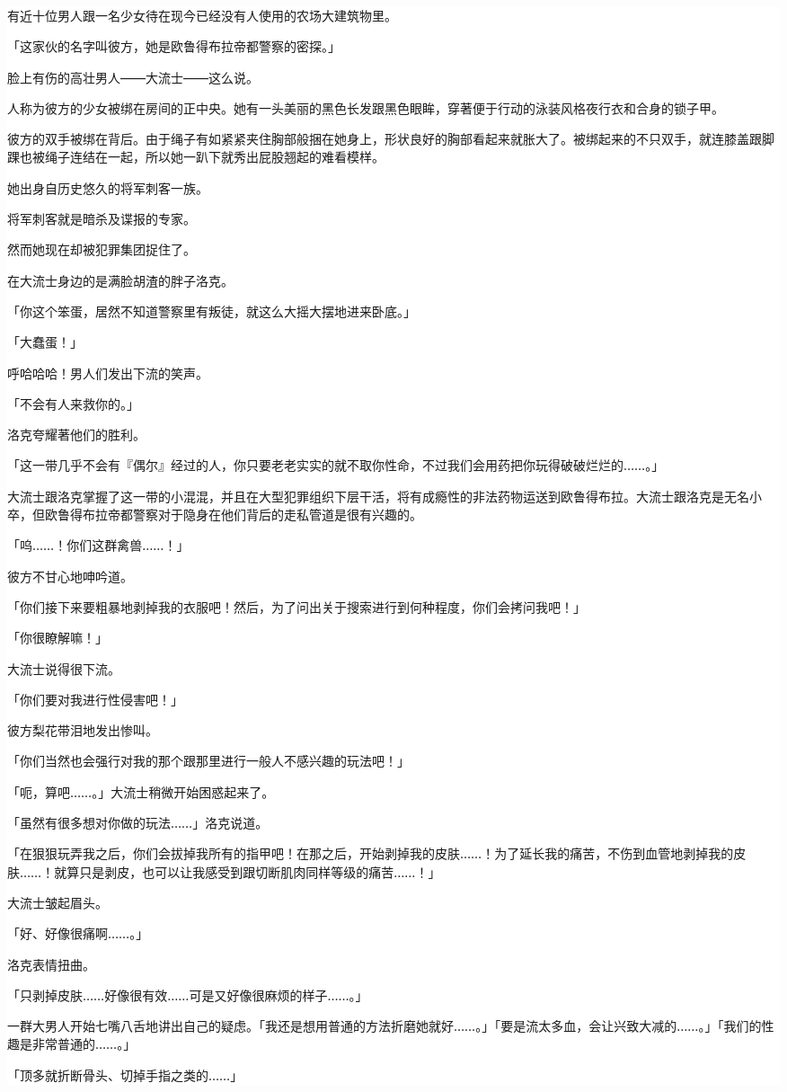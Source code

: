 有近十位男人跟一名少女待在现今已经没有人使用的农场大建筑物里。

「这家伙的名字叫彼方，她是欧鲁得布拉帝都警察的密探。」

脸上有伤的高壮男人——大流士——这么说。

人称为彼方的少女被绑在房间的正中央。她有一头美丽的黑色长发跟黑色眼眸，穿著便于行动的泳装风格夜行衣和合身的锁子甲。

彼方的双手被绑在背后。由于绳子有如紧紧夹住胸部般捆在她身上，形状良好的胸部看起来就胀大了。被绑起来的不只双手，就连膝盖跟脚踝也被绳子连结在一起，所以她一趴下就秀出屁股翘起的难看模样。

她出身自历史悠久的将军刺客一族。

将军刺客就是暗杀及谍报的专家。

然而她现在却被犯罪集团捉住了。

在大流士身边的是满脸胡渣的胖子洛克。

「你这个笨蛋，居然不知道警察里有叛徒，就这么大摇大摆地进来卧底。」

「大蠢蛋！」

呼哈哈哈！男人们发出下流的笑声。

「不会有人来救你的。」

洛克夸耀著他们的胜利。

「这一带几乎不会有『偶尔』经过的人，你只要老老实实的就不取你性命，不过我们会用药把你玩得破破烂烂的……。」

大流士跟洛克掌握了这一带的小混混，并且在大型犯罪组织下层干活，将有成瘾性的非法药物运送到欧鲁得布拉。大流士跟洛克是无名小卒，但欧鲁得布拉帝都警察对于隐身在他们背后的走私管道是很有兴趣的。

「呜……！你们这群禽兽……！」

彼方不甘心地呻吟道。

「你们接下来要粗暴地剥掉我的衣服吧！然后，为了问出关于搜索进行到何种程度，你们会拷问我吧！」

「你很瞭解嘛！」

大流士说得很下流。

「你们要对我进行性侵害吧！」

彼方梨花带泪地发出惨叫。

「你们当然也会强行对我的那个跟那里进行一般人不感兴趣的玩法吧！」

「呃，算吧……。」大流士稍微开始困惑起来了。

「虽然有很多想对你做的玩法……」洛克说道。

「在狠狠玩弄我之后，你们会拔掉我所有的指甲吧！在那之后，开始剥掉我的皮肤……！为了延长我的痛苦，不伤到血管地剥掉我的皮肤……！就算只是剥皮，也可以让我感受到跟切断肌肉同样等级的痛苦……！」

大流士皱起眉头。

「好、好像很痛啊……。」

洛克表情扭曲。

「只剥掉皮肤……好像很有效……可是又好像很麻烦的样子……。」

一群大男人开始七嘴八舌地讲出自己的疑虑。「我还是想用普通的方法折磨她就好……。」「要是流太多血，会让兴致大减的……。」「我们的性趣是非常普通的……。」

「顶多就折断骨头、切掉手指之类的……」
